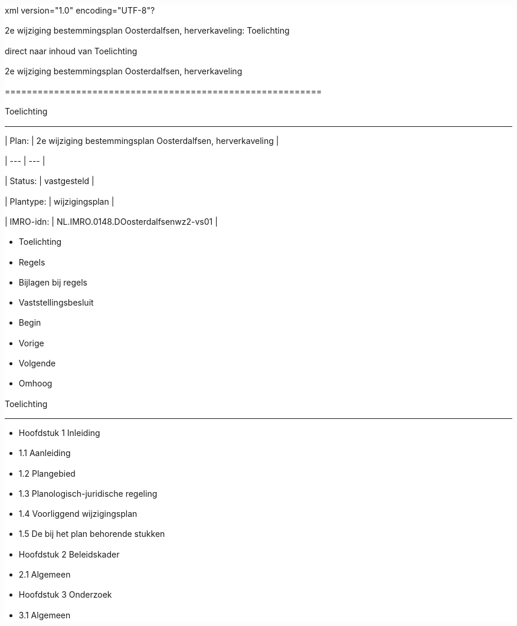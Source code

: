 xml version\="1\.0" encoding\="UTF\-8"?

2e wijziging bestemmingsplan Oosterdalfsen, herverkaveling: Toelichting

direct naar inhoud van Toelichting

2e wijziging bestemmingsplan Oosterdalfsen, herverkaveling

==========================================================

Toelichting

-----------

| Plan: | 2e wijziging bestemmingsplan Oosterdalfsen, herverkaveling |

| --- | --- |

| Status: | vastgesteld |

| Plantype: | wijzigingsplan |

| IMRO\-idn: | NL.IMRO.0148\.DOosterdalfsenwz2\-vs01 |

* Toelichting

* Regels

* Bijlagen bij regels

* Vaststellingsbesluit

* Begin

* Vorige

* Volgende

* Omhoog

Toelichting

-----------

* Hoofdstuk 1 Inleiding

+ 1\.1 Aanleiding

+ 1\.2 Plangebied

+ 1\.3 Planologisch\-juridische regeling

+ 1\.4 Voorliggend wijzigingsplan

+ 1\.5 De bij het plan behorende stukken

* Hoofdstuk 2 Beleidskader

+ 2\.1 Algemeen

* Hoofdstuk 3 Onderzoek

+ 3\.1 Algemeen
